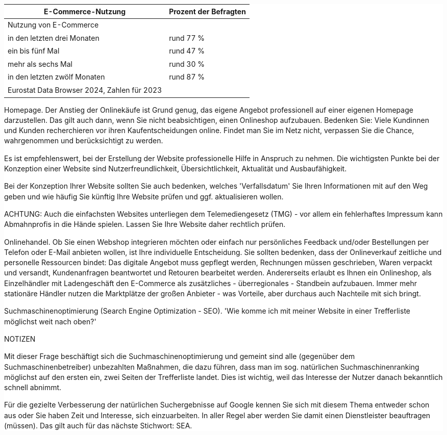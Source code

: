 | E-Commerce-Nutzung                          | Prozent der Befragten   |
|---------------------------------------------|-------------------------|
| Nutzung von E-Commerce                      |                         |
| in den letzten drei Monaten                 | rund 77 %               |
| ein bis fünf Mal                            | rund 47 %               |
| mehr als sechs Mal                          | rund 30 %               |
| in den letzten zwölf Monaten                | rund 87 %               |
| Eurostat Data Browser 2024, Zahlen für 2023 |                         |

Homepage. Der Anstieg der Onlinekäufe ist Grund genug, das eigene Angebot professionell auf einer eigenen Homepage darzustellen. Das gilt auch dann, wenn Sie nicht beabsichtigen, einen Onlineshop aufzubauen. Bedenken Sie: Viele Kundinnen und Kunden recherchieren vor ihren Kaufentscheidungen online. Findet man Sie im Netz nicht, verpassen Sie die Chance, wahrgenommen und berücksichtigt zu werden.

Es ist empfehlenswert, bei der Erstellung der Website professionelle Hilfe in Anspruch zu nehmen. Die wichtigsten Punkte bei der Konzeption einer Website sind Nutzerfreundlichkeit, Übersichtlichkeit, Aktualität und Ausbaufähigkeit.

Bei der Konzeption Ihrer Website sollten Sie auch bedenken, welches 'Verfallsdatum' Sie Ihren Informationen mit auf den Weg geben und wie häufig Sie künftig Ihre Website prüfen und ggf. aktualisieren wollen.

ACHTUNG: Auch die einfachsten Websites unterliegen dem Telemediengesetz (TMG) - vor allem ein fehlerhaftes Impressum kann Abmahnprofis in die Hände spielen. Lassen Sie Ihre Website daher rechtlich prüfen.

Onlinehandel. Ob Sie einen Webshop integrieren möchten oder einfach nur persönliches Feedback und/oder Bestellungen per Telefon oder E-Mail anbieten wollen, ist Ihre individuelle Entscheidung. Sie sollten bedenken, dass der Onlineverkauf zeitliche und personelle Ressourcen bindet: Das digitale Angebot muss gepflegt werden, Rechnungen müssen geschrieben, Waren verpackt und versandt, Kundenanfragen beantwortet und Retouren bearbeitet werden. Andererseits erlaubt es Ihnen ein Onlineshop, als Einzelhändler mit Ladengeschäft den E-Commerce als zusätzliches - überregionales - Standbein aufzubauen. Immer mehr stationäre Händler nutzen die Marktplätze der großen Anbieter - was Vorteile, aber durchaus auch Nachteile mit sich bringt.

Suchmaschinenoptimierung  (Search  Engine  Optimization  -  SEO). 'Wie komme ich mit meiner Website in einer Trefferliste möglichst weit nach oben?'

NOTIZEN



Mit dieser Frage beschäftigt sich die Suchmaschinenoptimierung und gemeint sind alle (gegenüber dem Suchmaschinenbetreiber) unbezahlten Maßnahmen, die dazu führen, dass man im sog. natürlichen Suchmaschinenranking möglichst auf den ersten ein, zwei Seiten der Trefferliste landet. Dies ist wichtig, weil das Interesse der Nutzer danach bekanntlich schnell abnimmt.

Für die gezielte Verbesserung der natürlichen Suchergebnisse auf Google kennen Sie sich mit diesem Thema entweder schon aus oder Sie haben Zeit und Interesse,  sich  einzuarbeiten.  In  aller  Regel  aber  werden  Sie  damit  einen Dienstleister beauftragen (müssen). Das gilt auch für das nächste Stichwort: SEA.
